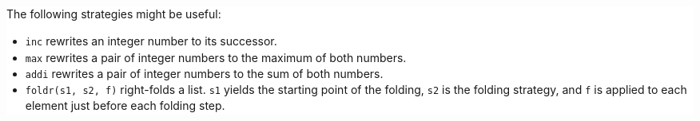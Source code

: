 The following strategies might be useful:

* `inc`  rewrites an integer number to its successor.
* `max` rewrites a pair of integer numbers to the maximum of both numbers.
* `addi` rewrites a pair of integer numbers to the sum of both numbers.
* `foldr(s1, s2, f)` right-folds a list.
  `s1` yields the starting point of the folding, `s2` is the folding strategy, and `f` is applied to each element just before each folding step.
